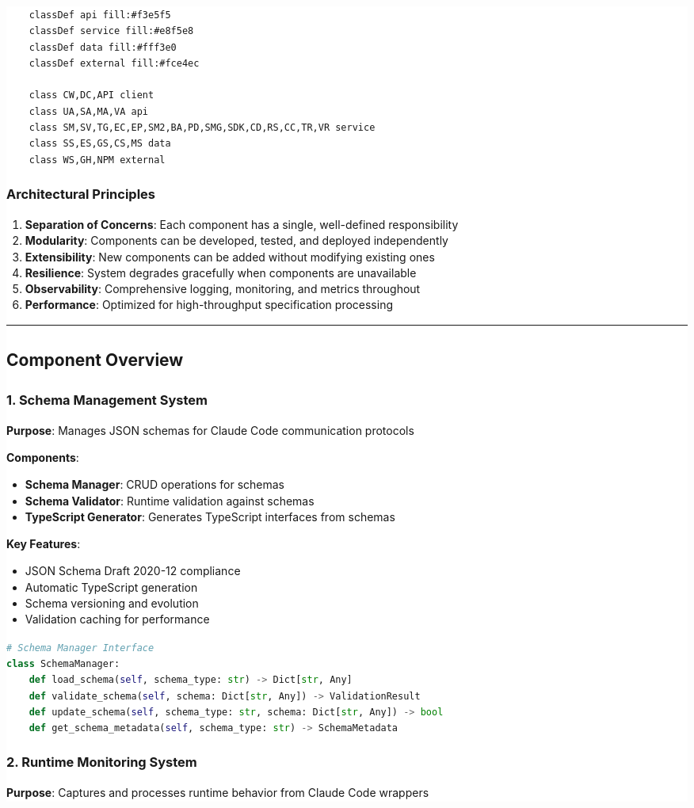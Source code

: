 ```mermaid
    classDef api fill:#f3e5f5
    classDef service fill:#e8f5e8
    classDef data fill:#fff3e0
    classDef external fill:#fce4ec

    class CW,DC,API client
    class UA,SA,MA,VA api
    class SM,SV,TG,EC,EP,SM2,BA,PD,SMG,SDK,CD,RS,CC,TR,VR service
    class SS,ES,GS,CS,MS data
    class WS,GH,NPM external
```

### Architectural Principles

1. **Separation of Concerns**: Each component has a single, well-defined responsibility
2. **Modularity**: Components can be developed, tested, and deployed independently
3. **Extensibility**: New components can be added without modifying existing ones
4. **Resilience**: System degrades gracefully when components are unavailable
5. **Observability**: Comprehensive logging, monitoring, and metrics throughout
6. **Performance**: Optimized for high-throughput specification processing

---

## Component Overview

### 1. Schema Management System

**Purpose**: Manages JSON schemas for Claude Code communication protocols

**Components**:
- **Schema Manager**: CRUD operations for schemas
- **Schema Validator**: Runtime validation against schemas
- **TypeScript Generator**: Generates TypeScript interfaces from schemas

**Key Features**:
- JSON Schema Draft 2020-12 compliance
- Automatic TypeScript generation
- Schema versioning and evolution
- Validation caching for performance

```python
# Schema Manager Interface
class SchemaManager:
    def load_schema(self, schema_type: str) -> Dict[str, Any]
    def validate_schema(self, schema: Dict[str, Any]) -> ValidationResult
    def update_schema(self, schema_type: str, schema: Dict[str, Any]) -> bool
    def get_schema_metadata(self, schema_type: str) -> SchemaMetadata
```

### 2. Runtime Monitoring System

**Purpose**: Captures and processes runtime behavior from Claude Code wrappers
